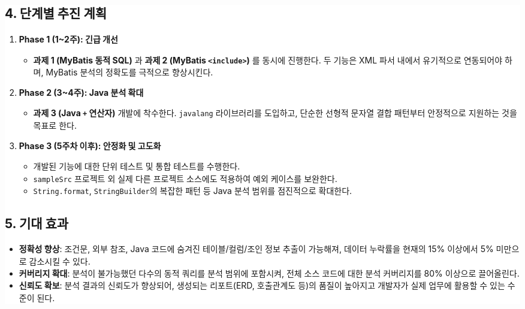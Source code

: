 
## 4. 단계별 추진 계획

1.  **Phase 1 (1~2주): 긴급 개선**
    *   **과제 1 (MyBatis 동적 SQL)** 과 **과제 2 (MyBatis `<include>`)** 를 동시에 진행한다. 두 기능은 XML 파서 내에서 유기적으로 연동되어야 하며, MyBatis 분석의 정확도를 극적으로 향상시킨다.

2.  **Phase 2 (3~4주): Java 분석 확대**
    *   **과제 3 (Java `+` 연산자)** 개발에 착수한다. `javalang` 라이브러리를 도입하고, 단순한 선형적 문자열 결합 패턴부터 안정적으로 지원하는 것을 목표로 한다.

3.  **Phase 3 (5주차 이후): 안정화 및 고도화**
    *   개발된 기능에 대한 단위 테스트 및 통합 테스트를 수행한다.
    *   `sampleSrc` 프로젝트 외 실제 다른 프로젝트 소스에도 적용하여 예외 케이스를 보완한다.
    *   `String.format`, `StringBuilder`의 복잡한 패턴 등 Java 분석 범위를 점진적으로 확대한다.

## 5. 기대 효과

-   **정확성 향상**: 조건문, 외부 참조, Java 코드에 숨겨진 테이블/컬럼/조인 정보 추출이 가능해져, 데이터 누락률을 현재의 15% 이상에서 5% 미만으로 감소시킬 수 있다.
-   **커버리지 확대**: 분석이 불가능했던 다수의 동적 쿼리를 분석 범위에 포함시켜, 전체 소스 코드에 대한 분석 커버리지를 80% 이상으로 끌어올린다.
-   **신뢰도 확보**: 분석 결과의 신뢰도가 향상되어, 생성되는 리포트(ERD, 호출관계도 등)의 품질이 높아지고 개발자가 실제 업무에 활용할 수 있는 수준이 된다.